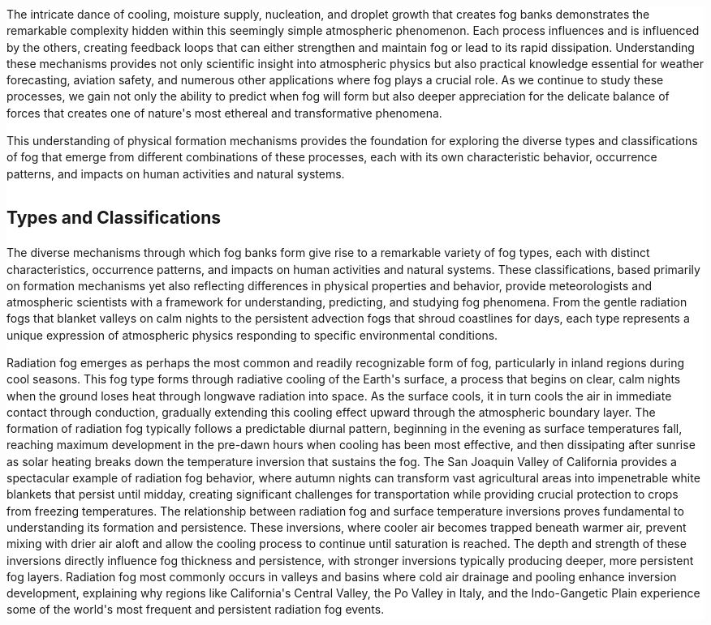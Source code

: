 The intricate dance of cooling, moisture supply, nucleation, and droplet growth that creates fog banks demonstrates the remarkable complexity hidden within this seemingly simple atmospheric phenomenon. Each process influences and is influenced by the others, creating feedback loops that can either strengthen and maintain fog or lead to its rapid dissipation. Understanding these mechanisms provides not only scientific insight into atmospheric physics but also practical knowledge essential for weather forecasting, aviation safety, and numerous other applications where fog plays a crucial role. As we continue to study these processes, we gain not only the ability to predict when fog will form but also deeper appreciation for the delicate balance of forces that creates one of nature's most ethereal and transformative phenomena.

This understanding of physical formation mechanisms provides the foundation for exploring the diverse types and classifications of fog that emerge from different combinations of these processes, each with its own characteristic behavior, occurrence patterns, and impacts on human activities and natural systems.

## Types and Classifications

The diverse mechanisms through which fog banks form give rise to a remarkable variety of fog types, each with distinct characteristics, occurrence patterns, and impacts on human activities and natural systems. These classifications, based primarily on formation mechanisms yet also reflecting differences in physical properties and behavior, provide meteorologists and atmospheric scientists with a framework for understanding, predicting, and studying fog phenomena. From the gentle radiation fogs that blanket valleys on calm nights to the persistent advection fogs that shroud coastlines for days, each type represents a unique expression of atmospheric physics responding to specific environmental conditions.

Radiation fog emerges as perhaps the most common and readily recognizable form of fog, particularly in inland regions during cool seasons. This fog type forms through radiative cooling of the Earth's surface, a process that begins on clear, calm nights when the ground loses heat through longwave radiation into space. As the surface cools, it in turn cools the air in immediate contact through conduction, gradually extending this cooling effect upward through the atmospheric boundary layer. The formation of radiation fog typically follows a predictable diurnal pattern, beginning in the evening as surface temperatures fall, reaching maximum development in the pre-dawn hours when cooling has been most effective, and then dissipating after sunrise as solar heating breaks down the temperature inversion that sustains the fog. The San Joaquin Valley of California provides a spectacular example of radiation fog behavior, where autumn nights can transform vast agricultural areas into impenetrable white blankets that persist until midday, creating significant challenges for transportation while providing crucial protection to crops from freezing temperatures. The relationship between radiation fog and surface temperature inversions proves fundamental to understanding its formation and persistence. These inversions, where cooler air becomes trapped beneath warmer air, prevent mixing with drier air aloft and allow the cooling process to continue until saturation is reached. The depth and strength of these inversions directly influence fog thickness and persistence, with stronger inversions typically producing deeper, more persistent fog layers. Radiation fog most commonly occurs in valleys and basins where cold air drainage and pooling enhance inversion development, explaining why regions like California's Central Valley, the Po Valley in Italy, and the Indo-Gangetic Plain experience some of the world's most frequent and persistent radiation fog events.
